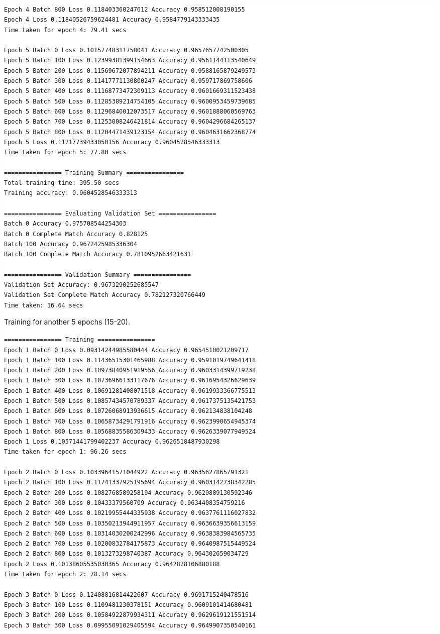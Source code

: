 ```
Epoch 4 Batch 800 Loss 0.118403360247612 Accuracy 0.958512008190155
Epoch 4 Loss 0.11840526759624481 Accuracy 0.9584779143333435
Time taken for epoch 4: 79.41 secs

Epoch 5 Batch 0 Loss 0.10157748311758041 Accuracy 0.9657657742500305
Epoch 5 Batch 100 Loss 0.12399381399154663 Accuracy 0.9561144113540649
Epoch 5 Batch 200 Loss 0.11569672077894211 Accuracy 0.9588165879249573
Epoch 5 Batch 300 Loss 0.11417771130800247 Accuracy 0.959717869758606
Epoch 5 Batch 400 Loss 0.11168773472309113 Accuracy 0.9601669311523438
Epoch 5 Batch 500 Loss 0.11285389214754105 Accuracy 0.9600953459739685
Epoch 5 Batch 600 Loss 0.11296840012073517 Accuracy 0.9601888060569763
Epoch 5 Batch 700 Loss 0.11253008246421814 Accuracy 0.9604296684265137
Epoch 5 Batch 800 Loss 0.11204471439123154 Accuracy 0.9604631662368774
Epoch 5 Loss 0.11217739433050156 Accuracy 0.9604528546333313
Time taken for epoch 5: 77.80 secs

================ Training Summary ================
Total training time: 395.50 secs
Training accuracy: 0.9604528546333313

================ Evaluating Validation Set ================
Batch 0 Accuracy 0.975708544254303
Batch 0 Complete Match Accuracy 0.828125
Batch 100 Accuracy 0.9672425985336304
Batch 100 Complete Match Accuracy 0.7810952663421631

================ Validation Summary ================
Validation Set Accuracy: 0.9673290252685547
Validation Set Complete Match Accuracy 0.782127320766449
Time taken: 16.64 secs
```

Training for another 5 epochs (15-20).

```
================ Training ================
Epoch 1 Batch 0 Loss 0.09314244985580444 Accuracy 0.9654510021209717
Epoch 1 Batch 100 Loss 0.11436515301465988 Accuracy 0.9591019749641418
Epoch 1 Batch 200 Loss 0.10973840951919556 Accuracy 0.9603314399719238
Epoch 1 Batch 300 Loss 0.10736966133117676 Accuracy 0.9616954326629639
Epoch 1 Batch 400 Loss 0.10691281408071518 Accuracy 0.9619933366775513
Epoch 1 Batch 500 Loss 0.10857434570789337 Accuracy 0.9617375135421753
Epoch 1 Batch 600 Loss 0.10726068913936615 Accuracy 0.962134838104248
Epoch 1 Batch 700 Loss 0.10658734291791916 Accuracy 0.9623990654945374
Epoch 1 Batch 800 Loss 0.10568835586309433 Accuracy 0.9626339077949524
Epoch 1 Loss 0.10571441799402237 Accuracy 0.9626518487930298
Time taken for epoch 1: 96.26 secs

Epoch 2 Batch 0 Loss 0.10339641571044922 Accuracy 0.9635627865791321
Epoch 2 Batch 100 Loss 0.11741337925195694 Accuracy 0.9603142738342285
Epoch 2 Batch 200 Loss 0.1082768589258194 Accuracy 0.9629889130592346
Epoch 2 Batch 300 Loss 0.10433379560709 Accuracy 0.9634408354759216
Epoch 2 Batch 400 Loss 0.10219955444335938 Accuracy 0.9637761116027832
Epoch 2 Batch 500 Loss 0.10350213944911957 Accuracy 0.9636639356613159
Epoch 2 Batch 600 Loss 0.10314030200242996 Accuracy 0.9638383984565735
Epoch 2 Batch 700 Loss 0.10200832784175873 Accuracy 0.9640987515449524
Epoch 2 Batch 800 Loss 0.1013273298740387 Accuracy 0.964302659034729
Epoch 2 Loss 0.10138605535030365 Accuracy 0.9642828106880188
Time taken for epoch 2: 78.14 secs

Epoch 3 Batch 0 Loss 0.12408816814422607 Accuracy 0.9691715240478516
Epoch 3 Batch 100 Loss 0.1109481230378151 Accuracy 0.9609101414680481
Epoch 3 Batch 200 Loss 0.10584922879934311 Accuracy 0.9629619121551514
Epoch 3 Batch 300 Loss 0.09955091029405594 Accuracy 0.9649907350540161
```